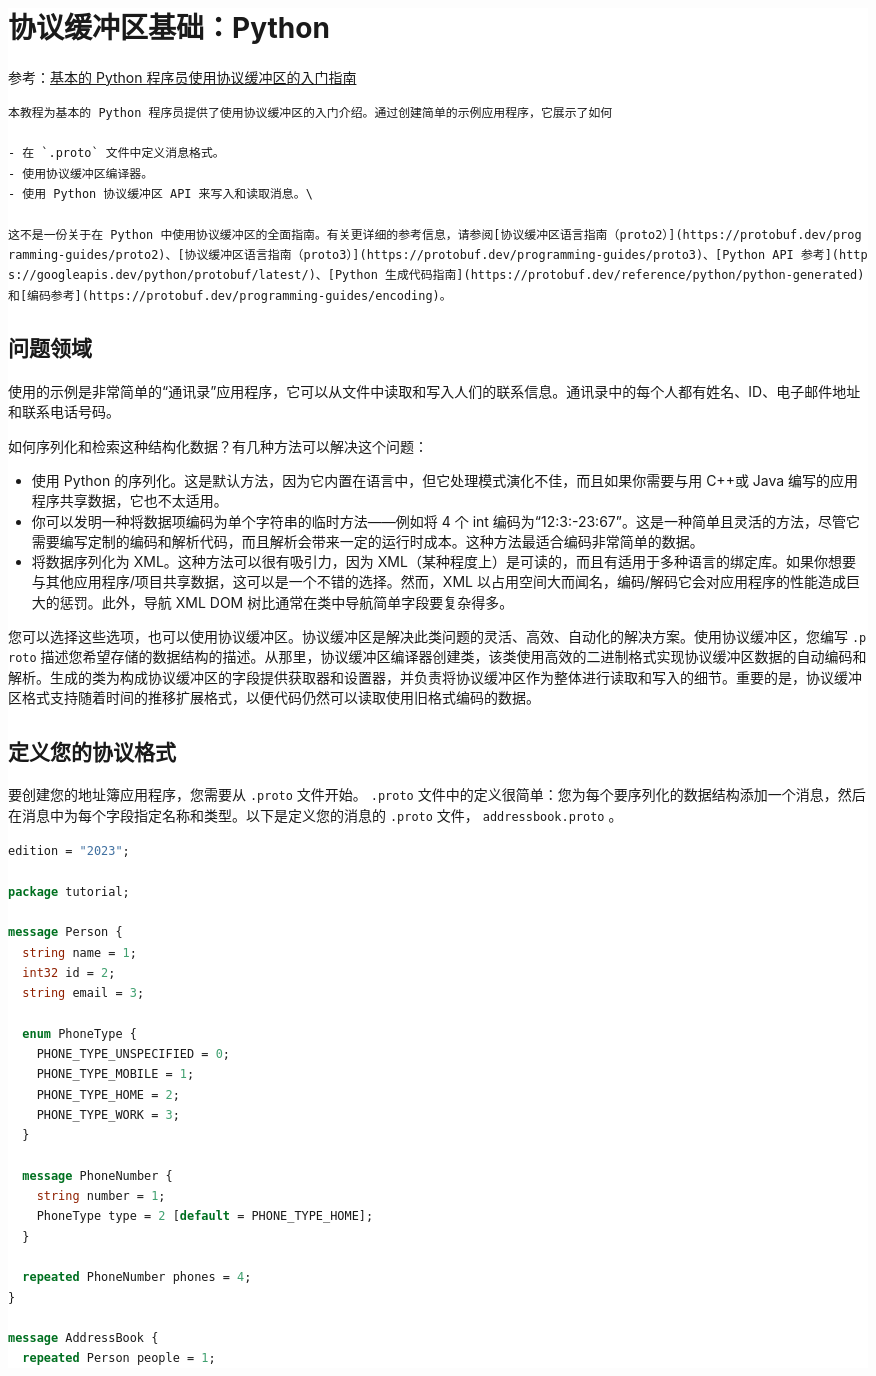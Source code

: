 # 协议缓冲区基础：Python

参考：[基本的 Python 程序员使用协议缓冲区的入门指南](https://protobuf.dev/getting-started/pythontutorial/)

```{topic} 目标
本教程为基本的 Python 程序员提供了使用协议缓冲区的入门介绍。通过创建简单的示例应用程序，它展示了如何

- 在 `.proto` 文件中定义消息格式。
- 使用协议缓冲区编译器。
- 使用 Python 协议缓冲区 API 来写入和读取消息。\

这不是一份关于在 Python 中使用协议缓冲区的全面指南。有关更详细的参考信息，请参阅[协议缓冲区语言指南（proto2）](https://protobuf.dev/programming-guides/proto2)、[协议缓冲区语言指南（proto3）](https://protobuf.dev/programming-guides/proto3)、[Python API 参考](https://googleapis.dev/python/protobuf/latest/)、[Python 生成代码指南](https://protobuf.dev/reference/python/python-generated)和[编码参考](https://protobuf.dev/programming-guides/encoding)。
```

## 问题领域

使用的示例是非常简单的“通讯录”应用程序，它可以从文件中读取和写入人们的联系信息。通讯录中的每个人都有姓名、ID、电子邮件地址和联系电话号码。

如何序列化和检索这种结构化数据？有几种方法可以解决这个问题：

- 使用 Python 的序列化。这是默认方法，因为它内置在语言中，但它处理模式演化不佳，而且如果你需要与用 C++或 Java 编写的应用程序共享数据，它也不太适用。
- 你可以发明一种将数据项编码为单个字符串的临时方法——例如将 4 个 int 编码为“12:3:-23:67”。这是一种简单且灵活的方法，尽管它需要编写定制的编码和解析代码，而且解析会带来一定的运行时成本。这种方法最适合编码非常简单的数据。
- 将数据序列化为 XML。这种方法可以很有吸引力，因为 XML（某种程度上）是可读的，而且有适用于多种语言的绑定库。如果你想要与其他应用程序/项目共享数据，这可以是一个不错的选择。然而，XML 以占用空间大而闻名，编码/解码它会对应用程序的性能造成巨大的惩罚。此外，导航 XML DOM 树比通常在类中导航简单字段要复杂得多。

您可以选择这些选项，也可以使用协议缓冲区。协议缓冲区是解决此类问题的灵活、高效、自动化的解决方案。使用协议缓冲区，您编写 `.proto` 描述您希望存储的数据结构的描述。从那里，协议缓冲区编译器创建类，该类使用高效的二进制格式实现协议缓冲区数据的自动编码和解析。生成的类为构成协议缓冲区的字段提供获取器和设置器，并负责将协议缓冲区作为整体进行读取和写入的细节。重要的是，协议缓冲区格式支持随着时间的推移扩展格式，以便代码仍然可以读取使用旧格式编码的数据。

## 定义您的协议格式

要创建您的地址簿应用程序，您需要从 `.proto` 文件开始。 `.proto` 文件中的定义很简单：您为每个要序列化的数据结构添加一个消息，然后在消息中为每个字段指定名称和类型。以下是定义您的消息的 `.proto` 文件， `addressbook.proto` 。

```protobuf
edition = "2023";

package tutorial;

message Person {
  string name = 1;
  int32 id = 2;
  string email = 3;

  enum PhoneType {
    PHONE_TYPE_UNSPECIFIED = 0;
    PHONE_TYPE_MOBILE = 1;
    PHONE_TYPE_HOME = 2;
    PHONE_TYPE_WORK = 3;
  }

  message PhoneNumber {
    string number = 1;
    PhoneType type = 2 [default = PHONE_TYPE_HOME];
  }

  repeated PhoneNumber phones = 4;
}

message AddressBook {
  repeated Person people = 1;
```